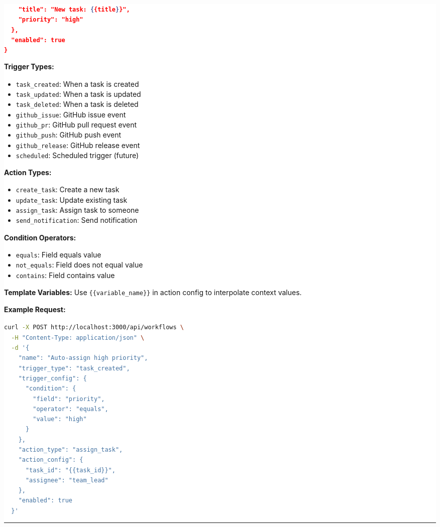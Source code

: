 ```json
    "title": "New task: {{title}}",
    "priority": "high"
  },
  "enabled": true
}
```

**Trigger Types:**
- `task_created`: When a task is created
- `task_updated`: When a task is updated
- `task_deleted`: When a task is deleted
- `github_issue`: GitHub issue event
- `github_pr`: GitHub pull request event
- `github_push`: GitHub push event
- `github_release`: GitHub release event
- `scheduled`: Scheduled trigger (future)

**Action Types:**
- `create_task`: Create a new task
- `update_task`: Update existing task
- `assign_task`: Assign task to someone
- `send_notification`: Send notification

**Condition Operators:**
- `equals`: Field equals value
- `not_equals`: Field does not equal value
- `contains`: Field contains value

**Template Variables:**
Use `{{variable_name}}` in action config to interpolate context values.

**Example Request:**
```bash
curl -X POST http://localhost:3000/api/workflows \
  -H "Content-Type: application/json" \
  -d '{
    "name": "Auto-assign high priority",
    "trigger_type": "task_created",
    "trigger_config": {
      "condition": {
        "field": "priority",
        "operator": "equals",
        "value": "high"
      }
    },
    "action_type": "assign_task",
    "action_config": {
      "task_id": "{{task_id}}",
      "assignee": "team_lead"
    },
    "enabled": true
  }'
```

---